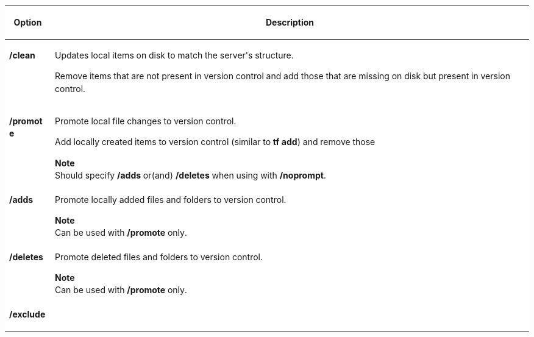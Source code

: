 <table>
<thead>
<tr>
<th><p><strong>Option</strong></p></th>
<th><p><strong>Description</strong></p></th>
</tr>
</thead>
<tbody>
<tr>
<td><p><strong>/clean</strong></p></td>
<td><p>Updates local items on disk to match the server's structure. <p>Remove items that are not present in version control and add those that are missing on disk but present in version control.</p>
</td>
</tr>
<tr>
<td><p><strong>/promote</strong></p></td>
<td><p>Promote local file changes to version control.
<p>Add locally created items to version control (similar to <strong>tf add</strong>) and remove those </p>
<div class="alert">
<div class="mtps-table" xmlns="http://www.w3.org/1999/xhtml">
<div class="mtps-row">
<strong>Note</strong>
</div>
<div class="mtps-row">
Should specify <strong>/adds</strong> or(and) <strong>/deletes</strong> when using with <strong>/noprompt</strong>.
</div>
</div>
</div>
</td>
</tr>
<tr>
<td><p><strong>/adds</strong></p></td>
<td><p>Promote locally added files and folders to version control.</p>
<div class="alert">
<div class="mtps-table" xmlns="http://www.w3.org/1999/xhtml">
<div class="mtps-row">
<strong>Note</strong>
</div>
<div class="mtps-row">
Can be used with <strong>/promote</strong> only.
</div>
</div>
</div>
</td>
</tr>
<tr>
<td><p><strong>/deletes</strong></p></td>
<td><p>Promote deleted files and folders to version control.</p>
<div class="alert">
<div class="mtps-table" xmlns="http://www.w3.org/1999/xhtml">
<div class="mtps-row">
<strong>Note</strong>
</div>
<div class="mtps-row">
Can be used with <strong>/promote</strong> only.
</div>
</div>
</div>
</td>
</tr>
<tr>
<td><p><strong>/exclude</strong></p></td>